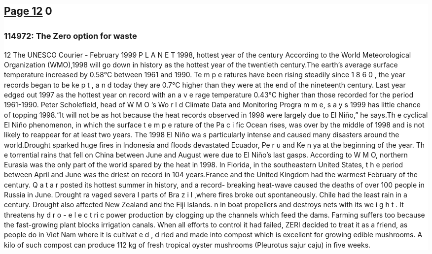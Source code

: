 ## [Page 12](https://demo.humlab.umu.se/courier/114969eng.pdf#page=12) 0
### 114972: The Zero option for waste
12 The UNESCO Courier - February 1999
P L A N E T
1998,
hottest year
of the century
According to the World Meteorological
Organization (WMO),1998 will go down in
history as the hottest year of the twentieth
century.The earth’s average surface temperature
increased by 0.58°C between 1961 and 1990.
Te m p e ratures have been rising steadily since
1 8 6 0 , the year records began to be ke p t , a n d
today they are 0.7°C higher than they were at
the end of the nineteenth century. Last year edged
out 1997 as the hottest year on record with an
a v e rage temperature 0.43°C higher than those
recorded for the period 1961-1990.
Peter Scholefield, head of W M O ’s Wo r l d
Climate Data and Monitoring Progra m m e, s a y s
1999 has little chance of topping 1998.“It will
not be as hot because the heat records observed
in 1998 were largely due to El Niño,” he says.Th e
cyclical El Niño phenomenon, in which the surface
t e m p e rature of the Pa c i fic Ocean rises, was over by
the middle of 1998 and is not likely to reappear
for at least two years. The 1998 El Niño wa s
particularly intense and caused many disasters
around the world.Drought sparked huge fires in
Indonesia and floods devastated Ecuador, Pe r u
and Ke n ya at the beginning of the year. Th e
torrential rains that fell on China between June
and August were due to El Niño’s last gasps.
According to W M O, northern Eurasia was the
only part of the world spared by the heat in 1998.
In Florida, in the southeastern United States, t h e
period between April and June was the driest on
record in 104 years.France and the United Kingdom
had the warmest February of the century. Q a t a r
posted its hottest summer in history, and a record-
breaking heat-wave caused the deaths of over 100
people in Russia in June. Drought ra vaged severa l
parts of Bra z i l ,where fires broke out spontaneously.
Chile had the least rain in a century. Drought also
affected New Zealand and the Fiji Islands. n
in boat propellers and destroys nets with
its we i g h t . It threatens hy d r o - e l e c t ri c
power production by clogging up the
channels which feed the dams. Farming
suffers too because the fast-growing plant
blocks irrigation canals.
When all efforts to control it had
failed, ZERI decided to treat it as a
friend, as people do in Viet Nam where it
is cultivat e d , d ried and made into
compost which is excellent for growing
edible mushrooms. A kilo of such
compost can produce 112 kg of fresh
tropical oyster mushrooms (Pleurotus sajur
caju) in five weeks.
